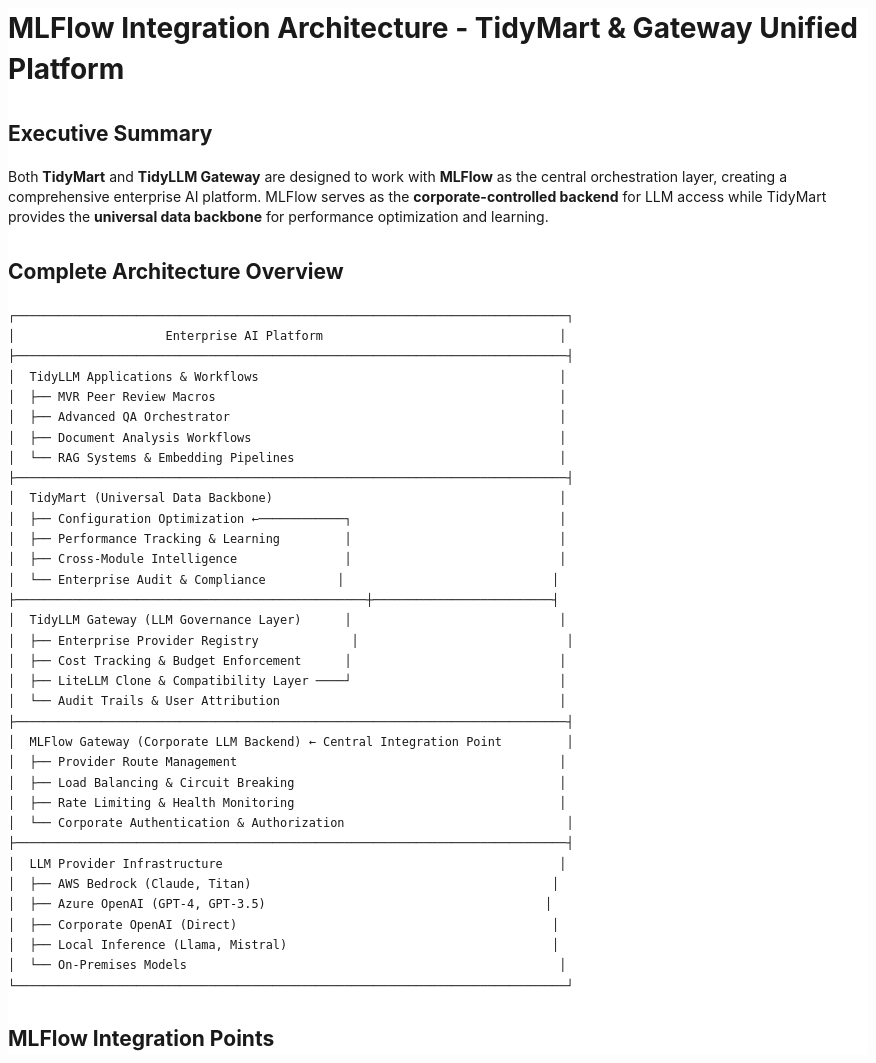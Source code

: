 # MLFlow Integration Architecture - TidyMart & Gateway Unified Platform

## Executive Summary

Both **TidyMart** and **TidyLLM Gateway** are designed to work with **MLFlow** as the central orchestration layer, creating a comprehensive enterprise AI platform. MLFlow serves as the **corporate-controlled backend** for LLM access while TidyMart provides the **universal data backbone** for performance optimization and learning.

## Complete Architecture Overview

```
┌─────────────────────────────────────────────────────────────────────────────┐
│                     Enterprise AI Platform                                 │
├─────────────────────────────────────────────────────────────────────────────┤
│  TidyLLM Applications & Workflows                                          │
│  ├── MVR Peer Review Macros                                                │
│  ├── Advanced QA Orchestrator                                              │
│  ├── Document Analysis Workflows                                           │
│  └── RAG Systems & Embedding Pipelines                                     │
├─────────────────────────────────────────────────────────────────────────────┤
│  TidyMart (Universal Data Backbone)                                        │
│  ├── Configuration Optimization ←────────────┐                             │
│  ├── Performance Tracking & Learning         │                             │
│  ├── Cross-Module Intelligence               │                             │
│  └── Enterprise Audit & Compliance          │                             │
├─────────────────────────────────────────────────┼─────────────────────────┤
│  TidyLLM Gateway (LLM Governance Layer)      │                             │
│  ├── Enterprise Provider Registry             │                             │
│  ├── Cost Tracking & Budget Enforcement      │                             │
│  ├── LiteLLM Clone & Compatibility Layer ────┘                             │
│  └── Audit Trails & User Attribution                                       │
├─────────────────────────────────────────────────────────────────────────────┤
│  MLFlow Gateway (Corporate LLM Backend) ← Central Integration Point         │
│  ├── Provider Route Management                                             │
│  ├── Load Balancing & Circuit Breaking                                     │
│  ├── Rate Limiting & Health Monitoring                                     │
│  └── Corporate Authentication & Authorization                               │
├─────────────────────────────────────────────────────────────────────────────┤
│  LLM Provider Infrastructure                                               │
│  ├── AWS Bedrock (Claude, Titan)                                          │
│  ├── Azure OpenAI (GPT-4, GPT-3.5)                                       │
│  ├── Corporate OpenAI (Direct)                                            │
│  ├── Local Inference (Llama, Mistral)                                     │
│  └── On-Premises Models                                                    │
└─────────────────────────────────────────────────────────────────────────────┘
```

## MLFlow Integration Points
